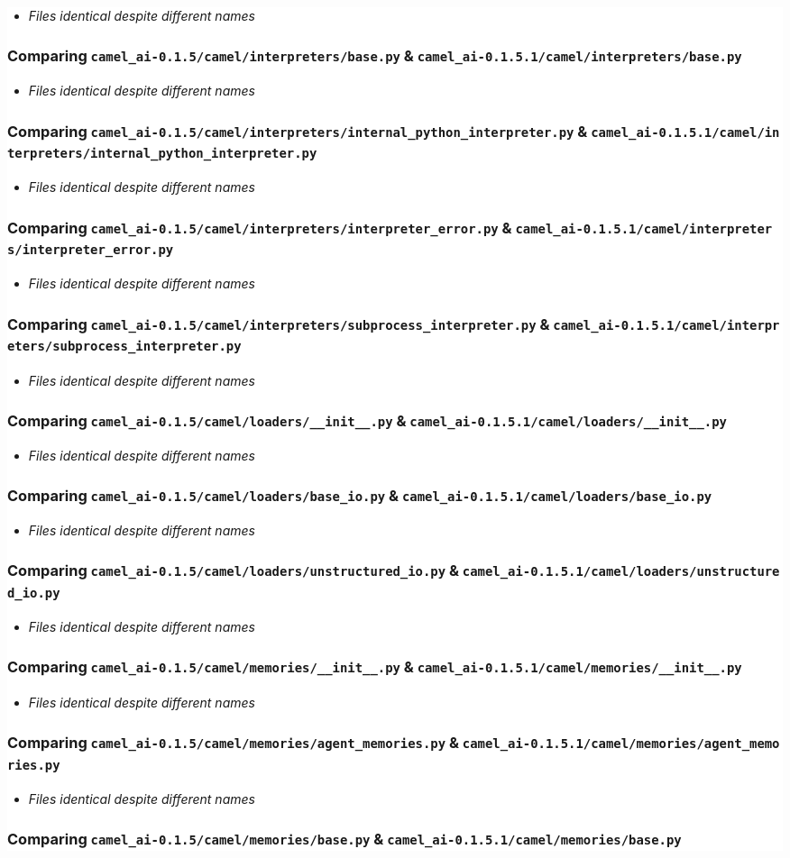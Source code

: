  * *Files identical despite different names*

### Comparing `camel_ai-0.1.5/camel/interpreters/base.py` & `camel_ai-0.1.5.1/camel/interpreters/base.py`

 * *Files identical despite different names*

### Comparing `camel_ai-0.1.5/camel/interpreters/internal_python_interpreter.py` & `camel_ai-0.1.5.1/camel/interpreters/internal_python_interpreter.py`

 * *Files identical despite different names*

### Comparing `camel_ai-0.1.5/camel/interpreters/interpreter_error.py` & `camel_ai-0.1.5.1/camel/interpreters/interpreter_error.py`

 * *Files identical despite different names*

### Comparing `camel_ai-0.1.5/camel/interpreters/subprocess_interpreter.py` & `camel_ai-0.1.5.1/camel/interpreters/subprocess_interpreter.py`

 * *Files identical despite different names*

### Comparing `camel_ai-0.1.5/camel/loaders/__init__.py` & `camel_ai-0.1.5.1/camel/loaders/__init__.py`

 * *Files identical despite different names*

### Comparing `camel_ai-0.1.5/camel/loaders/base_io.py` & `camel_ai-0.1.5.1/camel/loaders/base_io.py`

 * *Files identical despite different names*

### Comparing `camel_ai-0.1.5/camel/loaders/unstructured_io.py` & `camel_ai-0.1.5.1/camel/loaders/unstructured_io.py`

 * *Files identical despite different names*

### Comparing `camel_ai-0.1.5/camel/memories/__init__.py` & `camel_ai-0.1.5.1/camel/memories/__init__.py`

 * *Files identical despite different names*

### Comparing `camel_ai-0.1.5/camel/memories/agent_memories.py` & `camel_ai-0.1.5.1/camel/memories/agent_memories.py`

 * *Files identical despite different names*

### Comparing `camel_ai-0.1.5/camel/memories/base.py` & `camel_ai-0.1.5.1/camel/memories/base.py`
